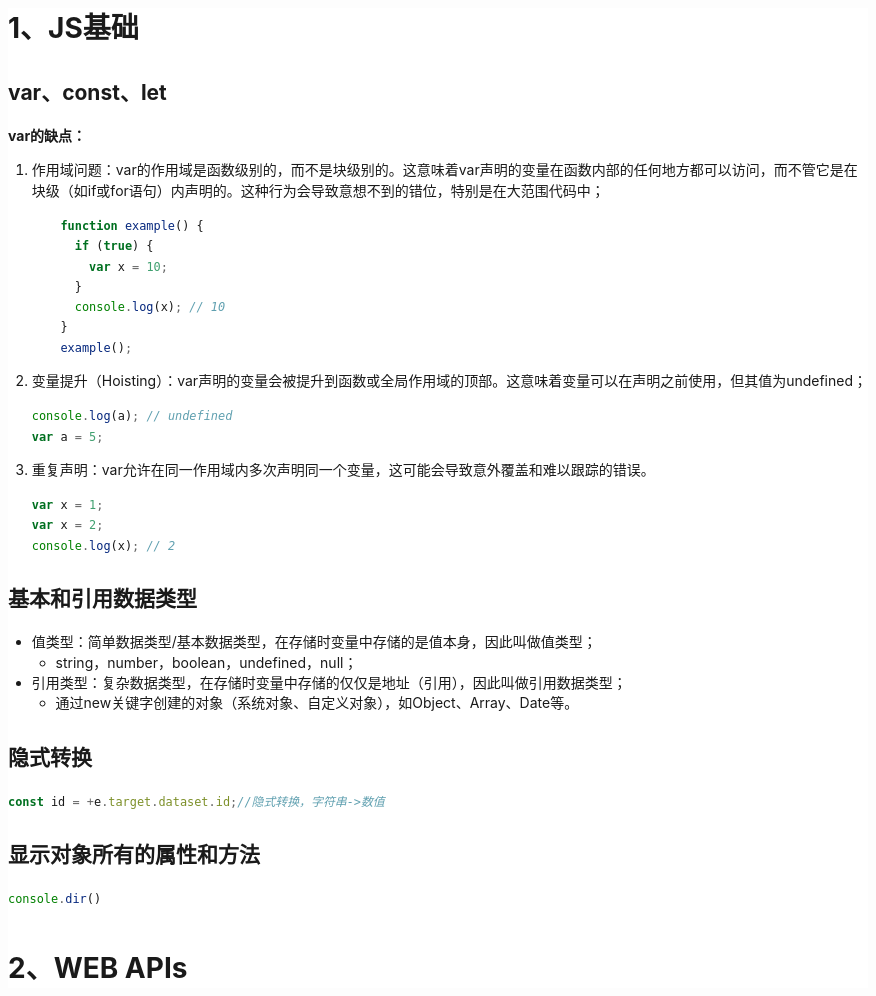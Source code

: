 # 1、JS基础

## var、const、let

**var的缺点：**

1. 作用域问题：var的作用域是函数级别的，而不是块级别的。这意味着var声明的变量在函数内部的任何地方都可以访问，而不管它是在块级（如if或for语句）内声明的。这种行为会导致意想不到的错位，特别是在大范围代码中；

   ```js
       function example() {
         if (true) {
           var x = 10;
         }
         console.log(x); // 10
       }
       example();
   ```

2. 变量提升（Hoisting）：var声明的变量会被提升到函数或全局作用域的顶部。这意味着变量可以在声明之前使用，但其值为undefined；

   ```js
   console.log(a); // undefined
   var a = 5;
   ```

3. 重复声明：var允许在同一作用域内多次声明同一个变量，这可能会导致意外覆盖和难以跟踪的错误。

   ```js
   var x = 1;
   var x = 2;
   console.log(x); // 2
   ```

## 基本和引用数据类型

- 值类型：简单数据类型/基本数据类型，在存储时变量中存储的是值本身，因此叫做值类型；
  - string，number，boolean，undefined，null；
- 引用类型：复杂数据类型，在存储时变量中存储的仅仅是地址（引用），因此叫做引用数据类型；
  - 通过new关键字创建的对象（系统对象、自定义对象），如Object、Array、Date等。

## 隐式转换

```js
const id = +e.target.dataset.id;//隐式转换，字符串->数值
```

## 显示对象所有的属性和方法

```js
console.dir()
```

# 2、WEB APIs
